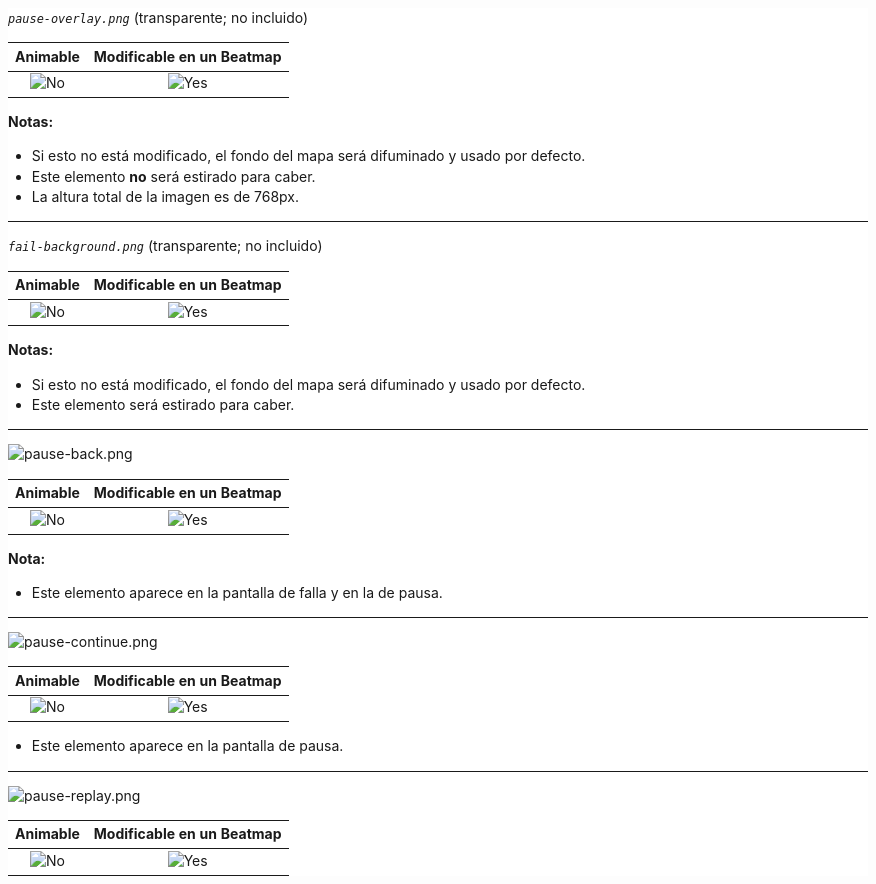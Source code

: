 _`pause-overlay.png`_ (transparente; no incluido)

| Animable     | Modificable en un Beatmap |
|:------------:|:-------------------------:|
| ![No][false] | ![Yes][true]              |

**Notas:**

- Si esto no está modificado, el fondo del mapa será difuminado y usado por defecto.
- Este elemento **no** será estirado para caber.
- La altura total de la imagen es de 768px.

---

_`fail-background.png`_ (transparente; no incluido)

| Animable     | Modificable en un Beatmap |
|:------------:|:-------------------------:|
| ![No][false] | ![Yes][true]              |

**Notas:**

- Si esto no está modificado, el fondo del mapa será difuminado y usado por defecto.
- Este elemento será estirado para caber.

---

![](img/pause-back.png "pause-back.png")

| Animable     | Modificable en un Beatmap |
|:------------:|:-------------------------:|
| ![No][false] | ![Yes][true]              |

**Nota:**

- Este elemento aparece en la pantalla de falla y en la de pausa.

---

![](img/pause-continue.png "pause-continue.png")

| Animable     | Modificable en un Beatmap |
|:------------:|:-------------------------:|
| ![No][false] | ![Yes][true]              |

- Este elemento aparece en la pantalla de pausa.

---

![](img/pause-replay.png "pause-replay.png")

| Animable     | Modificable en un Beatmap |
|:------------:|:-------------------------:|
| ![No][false] | ![Yes][true]              |


[true]: /wiki/shared/true.png
[false]: /wiki/shared/false.png